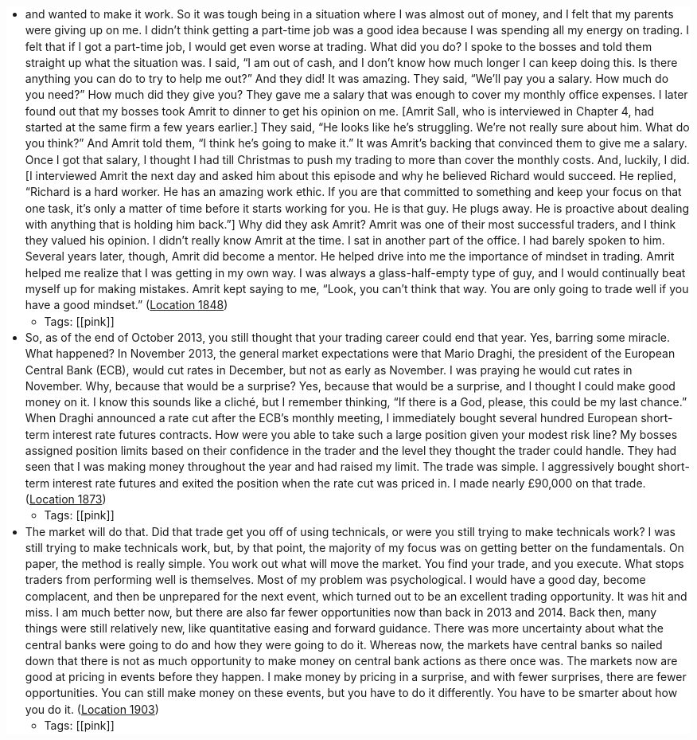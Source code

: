 - and wanted to make it work. So it was tough being in a situation where I was almost out of money, and I felt that my parents were giving up on me. I didn’t think getting a part-time job was a good idea because I was spending all my energy on trading. I felt that if I got a part-time job, I would get even worse at trading. What did you do? I spoke to the bosses and told them straight up what the situation was. I said, “I am out of cash, and I don’t know how much longer I can keep doing this. Is there anything you can do to try to help me out?” And they did! It was amazing. They said, “We’ll pay you a salary. How much do you need?” How much did they give you? They gave me a salary that was enough to cover my monthly office expenses. I later found out that my bosses took Amrit to dinner to get his opinion on me. [Amrit Sall, who is interviewed in Chapter 4, had started at the same firm a few years earlier.] They said, “He looks like he’s struggling. We’re not really sure about him. What do you think?” And Amrit told them, “I think he’s going to make it.” It was Amrit’s backing that convinced them to give me a salary. Once I got that salary, I thought I had till Christmas to push my trading to more than cover the monthly costs. And, luckily, I did. [I interviewed Amrit the next day and asked him about this episode and why he believed Richard would succeed. He replied, “Richard is a hard worker. He has an amazing work ethic. If you are that committed to something and keep your focus on that one task, it’s only a matter of time before it starts working for you. He is that guy. He plugs away. He is proactive about dealing with anything that is holding him back.”] Why did they ask Amrit? Amrit was one of their most successful traders, and I think they valued his opinion. I didn’t really know Amrit at the time. I sat in another part of the office. I had barely spoken to him. Several years later, though, Amrit did become a mentor. He helped drive into me the importance of mindset in trading. Amrit helped me realize that I was getting in my own way. I was always a glass-half-empty type of guy, and I would continually beat myself up for making mistakes. Amrit kept saying to me, “Look, you can’t think that way. You are only going to trade well if you have a good mindset.” ([Location 1848](https://readwise.io/to_kindle?action=open&asin=B08C59JPVW&location=1848))
    - Tags: [[pink]] 
- So, as of the end of October 2013, you still thought that your trading career could end that year. Yes, barring some miracle. What happened? In November 2013, the general market expectations were that Mario Draghi, the president of the European Central Bank (ECB), would cut rates in December, but not as early as November. I was praying he would cut rates in November. Why, because that would be a surprise? Yes, because that would be a surprise, and I thought I could make good money on it. I know this sounds like a cliché, but I remember thinking, “If there is a God, please, this could be my last chance.” When Draghi announced a rate cut after the ECB’s monthly meeting, I immediately bought several hundred European short-term interest rate futures contracts. How were you able to take such a large position given your modest risk line? My bosses assigned position limits based on their confidence in the trader and the level they thought the trader could handle. They had seen that I was making money throughout the year and had raised my limit. The trade was simple. I aggressively bought short-term interest rate futures and exited the position when the rate cut was priced in. I made nearly £90,000 on that trade. ([Location 1873](https://readwise.io/to_kindle?action=open&asin=B08C59JPVW&location=1873))
    - Tags: [[pink]] 
- The market will do that. Did that trade get you off of using technicals, or were you still trying to make technicals work? I was still trying to make technicals work, but, by that point, the majority of my focus was on getting better on the fundamentals. On paper, the method is really simple. You work out what will move the market. You find your trade, and you execute. What stops traders from performing well is themselves. Most of my problem was psychological. I would have a good day, become complacent, and then be unprepared for the next event, which turned out to be an excellent trading opportunity. It was hit and miss. I am much better now, but there are also far fewer opportunities now than back in 2013 and 2014. Back then, many things were still relatively new, like quantitative easing and forward guidance. There was more uncertainty about what the central banks were going to do and how they were going to do it. Whereas now, the markets have central banks so nailed down that there is not as much opportunity to make money on central bank actions as there once was. The markets now are good at pricing in events before they happen. I make money by pricing in a surprise, and with fewer surprises, there are fewer opportunities. You can still make money on these events, but you have to do it differently. You have to be smarter about how you do it. ([Location 1903](https://readwise.io/to_kindle?action=open&asin=B08C59JPVW&location=1903))
    - Tags: [[pink]] 